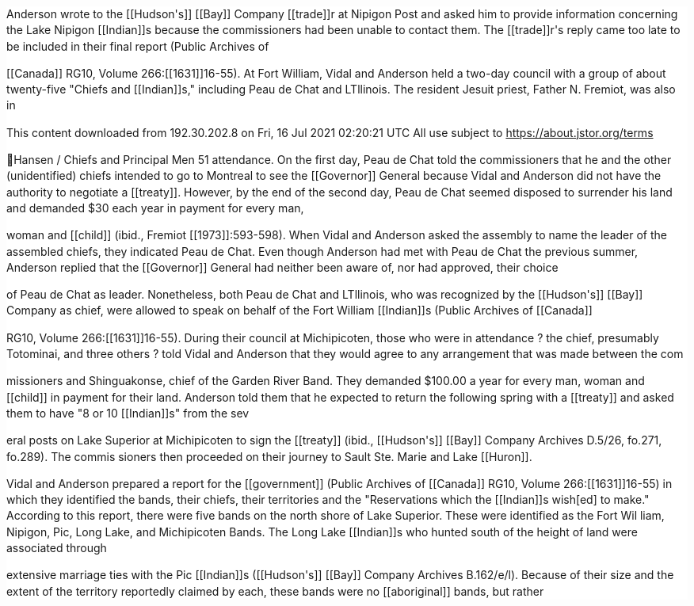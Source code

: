 Anderson wrote to the [[Hudson's]] [[Bay]] Company [[trade]]r at Nipigon Post and
asked him to provide information concerning the Lake Nipigon [[Indian]]s
because the commissioners had been unable to contact them. The [[trade]]r's
reply came too late to be included in their final report (Public Archives of

[[Canada]] RG10, Volume 266:[[1631]]16-55).
At Fort William, Vidal and Anderson held a two-day council with a
group of about twenty-five "Chiefs and [[Indian]]s," including Peau de Chat
and LTllinois. The resident Jesuit priest, Father N. Fremiot, was also in

This content downloaded from
192.30.202.8 on Fri, 16 Jul 2021 02:20:21 UTC
All use subject to https://about.jstor.org/terms

Hansen / Chiefs and Principal Men 51
attendance. On the first day, Peau de Chat told the commissioners that he and
the other (unidentified) chiefs intended to go to Montreal to see the [[Governor]]
General because Vidal and Anderson did not have the authority to negotiate a
[[treaty]]. However, by the end of the second day, Peau de Chat seemed disposed
to surrender his land and demanded $30 each year in payment for every man,

woman and [[child]] (ibid., Fremiot [[1973]]:593-598).
When Vidal and Anderson asked the assembly to name the leader of the
assembled chiefs, they indicated Peau de Chat. Even though Anderson had
met with Peau de Chat the previous summer, Anderson replied that the
[[Governor]] General had neither been aware of, nor had approved, their choice

of Peau de Chat as leader. Nonetheless, both Peau de Chat and LTllinois,
who was recognized by the [[Hudson's]] [[Bay]] Company as chief, were allowed to
speak on behalf of the Fort William [[Indian]]s (Public Archives of [[Canada]]

RG10, Volume 266:[[1631]]16-55).
During their council at Michipicoten, those who were in attendance ?
the chief, presumably Totominai, and three others ? told Vidal and Anderson
that they would agree to any arrangement that was made between the com

missioners and Shinguakonse, chief of the Garden River Band. They
demanded $100.00 a year for every man, woman and [[child]] in payment for
their land. Anderson told them that he expected to return the following
spring with a [[treaty]] and asked them to have "8 or 10 [[Indian]]s" from the sev

eral posts on Lake Superior at Michipicoten to sign the [[treaty]] (ibid.,
[[Hudson's]] [[Bay]] Company Archives D.5/26, fo.271, fo.289). The commis
sioners then proceeded on their journey to Sault Ste. Marie and Lake [[Huron]].

Vidal and Anderson prepared a report for the [[government]] (Public
Archives of [[Canada]] RG10, Volume 266:[[1631]]16-55) in which they identified
the bands, their chiefs, their territories and the "Reservations which the
[[Indian]]s wish[ed] to make." According to this report, there were five bands
on the north shore of Lake Superior. These were identified as the Fort Wil
liam, Nipigon, Pic, Long Lake, and Michipicoten Bands. The Long Lake
[[Indian]]s who hunted south of the height of land were associated through

extensive marriage ties with the Pic [[Indian]]s ([[Hudson's]] [[Bay]] Company
Archives B.162/e/l). Because of their size and the extent of the territory
reportedly claimed by each, these bands were no [[aboriginal]] bands, but rather
